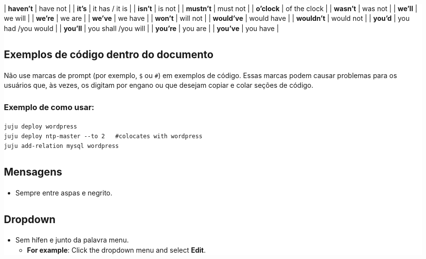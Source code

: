 | **haven’t** | have not |
| **it’s** | it has / it is |
| **isn’t** | is not |
| **mustn’t** | must not |
| **o’clock** | of the clock |
| **wasn’t** | was not |
| **we’ll** | we will |
| **we’re** | we are |
| **we’ve** | we have |
| **won’t** | will not |
| **would’ve** | would have |
| **wouldn’t** | would not |
| **you’d** | you had /you would |
| **you’ll** | you shall /you will |
| **you’re** | you are |
| **you’ve** | you have |

## Exemplos de código dentro do documento

Não use marcas de prompt (por exemplo, `$` ou `#`) em exemplos de código. Essas marcas podem causar problemas para os usuários que, às vezes, os digitam por engano ou que desejam copiar e colar seções de código. 

### Exemplo de como usar:

```
juju deploy wordpress 
juju deploy ntp-master --to 2   #colocates with wordpress
juju add-relation mysql wordpress
```

## Mensagens

- Sempre entre aspas e negrito.

## Dropdown

- Sem hífen e junto da palavra menu.  
  - **For example**: Click the dropdown menu and select **Edit**.
